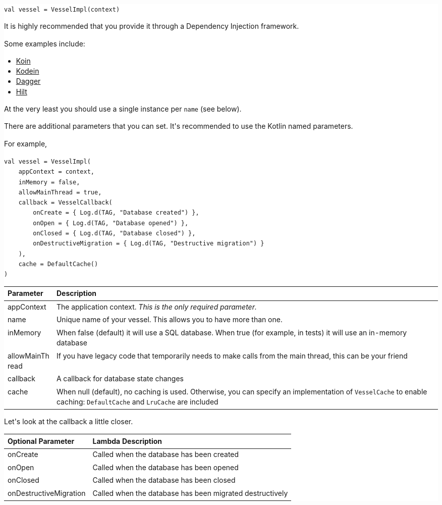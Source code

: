 ```
val vessel = VesselImpl(context)
```

It is highly recommended that you provide it through a Dependency Injection framework.

Some examples include:
* [Koin](https://insert-koin.io/)
* [Kodein](https://kodein.org/di/)
* [Dagger](https://developer.android.com/training/dependency-injection/dagger-basics)
* [Hilt](https://dagger.dev/hilt/)

At the very least you should use a single instance per `name` (see below).

There are additional parameters that you can set.  It's recommended to use the Kotlin named parameters.

For example,

```
val vessel = VesselImpl(
    appContext = context,
    inMemory = false,
    allowMainThread = true,
    callback = VesselCallback(
        onCreate = { Log.d(TAG, "Database created") },
        onOpen = { Log.d(TAG, "Database opened") },
        onClosed = { Log.d(TAG, "Database closed") },
        onDestructiveMigration = { Log.d(TAG, "Destructive migration") }
    ),
    cache = DefaultCache()
)
```

| Parameter | Description |
| :--- | :--- |
| appContext | The application context. *This is the only required parameter.* |
| name | Unique name of your vessel. This allows you to have more than one. |
| inMemory | When false (default) it will use a SQL database.  When true (for example, in tests) it will use an in-memory database |
| allowMainThread | If you have legacy code that temporarily needs to make calls from the main thread, this can be your friend |
| callback | A callback for database state changes |
| cache | When null (default), no caching is used. Otherwise, you can specify an implementation of `VesselCache` to enable caching: `DefaultCache` and `LruCache` are included |


Let's look at the callback a little closer.

| Optional Parameter | Lambda Description |
| :--- | :--- |
| onCreate | Called when the database has been created |
| onOpen | Called when the database has been opened |
| onClosed | Called when the database has been closed |
| onDestructiveMigration | Called when the database has been migrated destructively |
